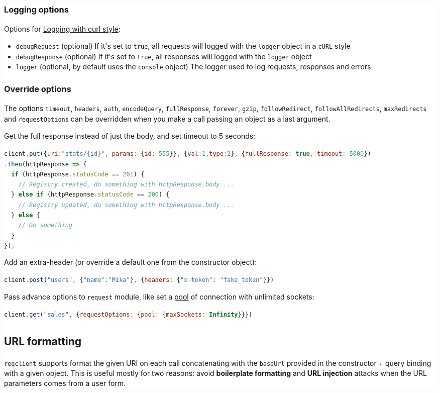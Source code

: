 ### Logging options

Options for [Logging with curl style](#logging-with-curl-style):

- `debugRequest` (optional) If it's set to `true`, all requests
  will logged with the `logger` object in a `cURL` style
- `debugResponse` (optional) If it's set to `true`, all responses
  will logged with the `logger` object
- `logger` (optional, by default uses the `console` object)
  The logger used to log requests, responses and errors

### Override options

The options `timeout`, `headers`, `auth`, `encodeQuery`, `fullResponse`, `forever`,
`gzip`, `followRedirect`, `followAllRedirects`, `maxRedirects` and `requestOptions`
can be overridden when you make a call passing an object as a last argument.

Get the full response instead of just the body, and set timeout to 5 seconds:

```js
client.put({uri:"stats/{id}", params: {id: 555}}, {val:1,type:2}, {fullResponse: true, timeout: 5000})
.then(httpResponse => {
  if (httpResponse.statusCode == 201) {
    // Registry created, do something with httpResponse.body ...
  } else if (httpResponse.statusCode == 200) {
    // Registry updated, do something with httpResponse.body ...
  } else {
    // Do something
  }
});
```

Add an extra-header (or override a default one from the constructor object):

```js
client.post("users", {"name":"Mika"}, {headers: {"x-token": "fake_token"}})
```

Pass advance options to `request` module, like set
a [pool](https://github.com/request/request#user-content-requestoptions-callback) of
connection with unlimited sockets:

```js
client.get("sales", {requestOptions: {pool: {maxSockets: Infinity}}})
```


URL formatting
--------------

`reqclient` supports format the given URI on each call concatenating
with the `baseUrl` provided in the constructor + query binding
with a given object. This is useful mostly
for two reasons: avoid **boilerplate formatting** and **URL injection**
attacks when the URL parameters comes from a user form.
